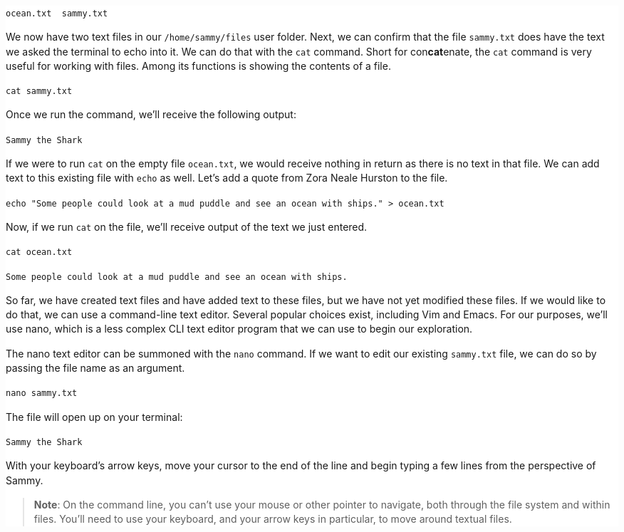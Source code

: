 ```
ocean.txt  sammy.txt
```

We now have two text files in our `/home/sammy/files` user folder. Next, we can confirm that the file `sammy.txt` does have the text we asked the terminal to echo into it. We can do that with the `cat` command. Short for con**cat**enate, the `cat` command is very useful for working with files. Among its functions is showing the contents of a file.

```
cat sammy.txt
```

Once we run the command, we’ll receive the following output:

```
Sammy the Shark
```

If we were to run `cat` on the empty file `ocean.txt`, we would receive nothing in return as there is no text in that file. We can add text to this existing file with `echo` as well. Let’s add a quote from Zora Neale Hurston to the file.

```
echo "Some people could look at a mud puddle and see an ocean with ships." > ocean.txt
```

Now, if we run `cat` on the file, we’ll receive output of the text we just entered.

```
cat ocean.txt
```

```
Some people could look at a mud puddle and see an ocean with ships. 
```

So far, we have created text files and have added text to these files, but we have not yet modified these files. If we would like to do that, we can use a command-line text editor. Several popular choices exist, including Vim and Emacs. For our purposes, we’ll use nano, which is a less complex CLI text editor program that we can use to begin our exploration.

The nano text editor can be summoned with the `nano` command. If we want to edit our existing `sammy.txt` file, we can do so by passing the file name as an argument.

```
nano sammy.txt
```

The file will open up on your terminal:

```
Sammy the Shark
```

With your keyboard’s arrow keys, move your cursor to the end of the line and begin typing a few lines from the perspective of Sammy.

> **Note**: On the command line, you can’t use your mouse or other pointer to navigate, both through the file system and within files. You’ll need to use your keyboard, and your arrow keys in particular, to move around textual files.
